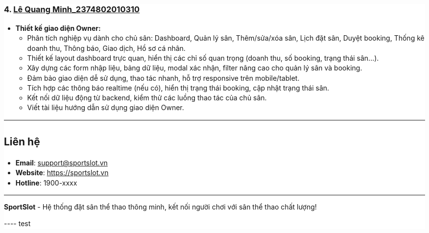 ### 4. [Lê Quang Minh_2374802010310](https://github.com/leminh05)
- **Thiết kế giao diện Owner:**
  - Phân tích nghiệp vụ dành cho chủ sân: Dashboard, Quản lý sân, Thêm/sửa/xóa sân, Lịch đặt sân, Duyệt booking, Thống kê doanh thu, Thông báo, Giao dịch, Hồ sơ cá nhân.
  - Thiết kế layout dashboard trực quan, hiển thị các chỉ số quan trọng (doanh thu, số booking, trạng thái sân...).
  - Xây dựng các form nhập liệu, bảng dữ liệu, modal xác nhận, filter nâng cao cho quản lý sân và booking.
  - Đảm bảo giao diện dễ sử dụng, thao tác nhanh, hỗ trợ responsive trên mobile/tablet.
  - Tích hợp các thông báo realtime (nếu có), hiển thị trạng thái booking, cập nhật trạng thái sân.
  - Kết nối dữ liệu động từ backend, kiểm thử các luồng thao tác của chủ sân.
  - Viết tài liệu hướng dẫn sử dụng giao diện Owner.

---

## Liên hệ

- **Email**: support@sportslot.vn
- **Website**: https://sportslot.vn
- **Hotline**: 1900-xxxx

---

**SportSlot** - Hệ thống đặt sân thể thao thông minh, kết nối người chơi với sân thể thao chất lượng!



---- test
